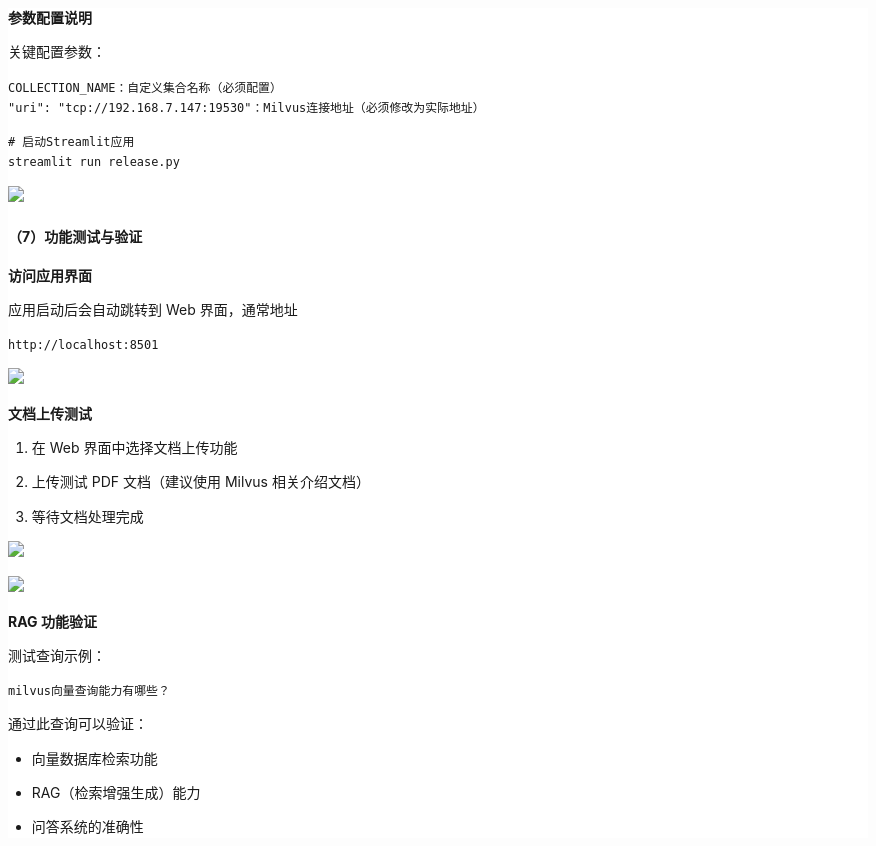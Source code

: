 **参数配置说明**

关键配置参数：

```
COLLECTION_NAME：自定义集合名称（必须配置）
"uri": "tcp://192.168.7.147:19530"：Milvus连接地址（必须修改为实际地址）

```

```
# 启动Streamlit应用
streamlit run release.py

```

![](https://mmbiz.qpic.cn/mmbiz_png/MqgA8Ylgeh7X0LLYMYoSYVWUYDXwHXia8azUz4F4E1vXjDYE0t5R6gQ6iawtodoYXdpialHFpyNHKibzVn3zUKVW4g/640?wx_fmt=png&from=appmsg)

#### （7）功能测试与验证

**访问应用界面**

应用启动后会自动跳转到 Web 界面，通常地址

```
http://localhost:8501

```

![](https://mmbiz.qpic.cn/mmbiz_png/MqgA8Ylgeh7X0LLYMYoSYVWUYDXwHXia8RZVRLfrbPiaictZFEVMyBpsO0ftcmoEAlWsgXEy4szgOOibdM43wp4AqA/640?wx_fmt=png&from=appmsg)

**文档上传测试**

1.  在 Web 界面中选择文档上传功能
    
2.  上传测试 PDF 文档（建议使用 Milvus 相关介绍文档）
    
3.  等待文档处理完成
    

![](https://mmbiz.qpic.cn/mmbiz_png/MqgA8Ylgeh7X0LLYMYoSYVWUYDXwHXia8w9IaBSOnicOhtufXbYKDwQPYPCKibh0HI8wGRKzYBqsOUeaeBjKib5kHg/640?wx_fmt=png&from=appmsg)

![](https://mmbiz.qpic.cn/mmbiz_png/MqgA8Ylgeh7X0LLYMYoSYVWUYDXwHXia8IedLcdiaEia5zf7CCsAA2rjJnsJnrUEQ4qIAuRQWK2MeSu2r1FU96g0Q/640?wx_fmt=png&from=appmsg)

**RAG 功能验证**

测试查询示例：

```
milvus向量查询能力有哪些？

```

通过此查询可以验证：

*   向量数据库检索功能
    
*   RAG（检索增强生成）能力
    
*   问答系统的准确性
    
